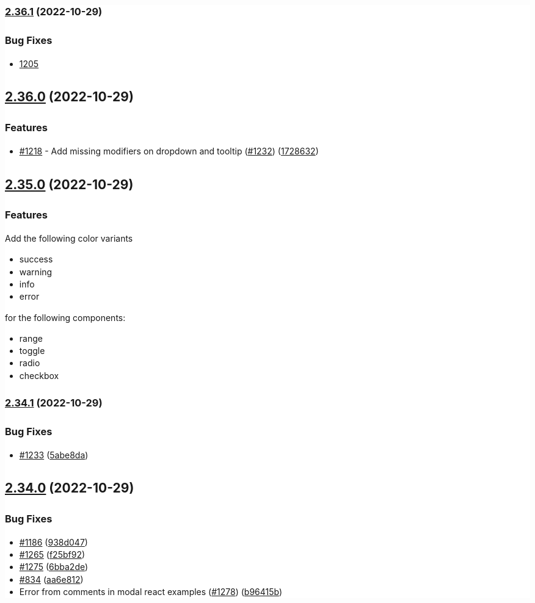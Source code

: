 ### [2.36.1](https://github.com/saadeghi/daisyui/compare/v2.36.0...v2.36.1) (2022-10-29)

### Bug Fixes
* [1205](https://github.com/saadeghi/daisyui/issues/1205)

## [2.36.0](https://github.com/saadeghi/daisyui/compare/v2.35.0...v2.36.0) (2022-10-29)


### Features

* [#1218](https://github.com/saadeghi/daisyui/issues/1218) - Add missing modifiers on dropdown and tooltip ([#1232](https://github.com/saadeghi/daisyui/issues/1232)) ([1728632](https://github.com/saadeghi/daisyui/commit/1728632c3f402a827a3d3ffc8aa3f7806a04ccd6))

## [2.35.0](https://github.com/saadeghi/daisyui/compare/v2.34.1...v2.35.0) (2022-10-29)

### Features

Add the following color variants 
  - success
  - warning
  - info
  - error

for the following components:
  - range
  - toggle
  - radio
  - checkbox

### [2.34.1](https://github.com/saadeghi/daisyui/compare/v2.34.0...v2.34.1) (2022-10-29)


### Bug Fixes

* [#1233](https://github.com/saadeghi/daisyui/issues/1233) ([5abe8da](https://github.com/saadeghi/daisyui/commit/5abe8da383120b0296d030efae38cd7676b645aa))

## [2.34.0](https://github.com/saadeghi/daisyui/compare/v2.33.0...v2.34.0) (2022-10-29)


### Bug Fixes

* [#1186](https://github.com/saadeghi/daisyui/issues/1186) ([938d047](https://github.com/saadeghi/daisyui/commit/938d047c7059a825e7cfd743b1e0f4ffefda8095))
* [#1265](https://github.com/saadeghi/daisyui/issues/1265) ([f25bf92](https://github.com/saadeghi/daisyui/commit/f25bf92643551893847936e6bca4d1a654dba15c))
* [#1275](https://github.com/saadeghi/daisyui/issues/1275) ([6bba2de](https://github.com/saadeghi/daisyui/commit/6bba2de162bd6c25490cf278667c9d3e637ec3c9))
* [#834](https://github.com/saadeghi/daisyui/issues/834) ([aa6e812](https://github.com/saadeghi/daisyui/commit/aa6e812e1af4c3f900b7d1efbe6e7c0019ad8693))
* Error from comments in modal react examples ([#1278](https://github.com/saadeghi/daisyui/issues/1278)) ([b96415b](https://github.com/saadeghi/daisyui/commit/b96415b7a63f9decc006041e317bc34213826b14))
